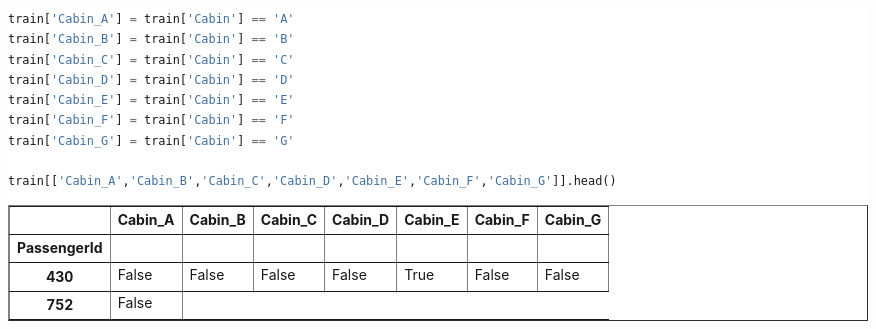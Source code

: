 
```python
train['Cabin_A'] = train['Cabin'] == 'A'
train['Cabin_B'] = train['Cabin'] == 'B'
train['Cabin_C'] = train['Cabin'] == 'C'
train['Cabin_D'] = train['Cabin'] == 'D'
train['Cabin_E'] = train['Cabin'] == 'E'
train['Cabin_F'] = train['Cabin'] == 'F'
train['Cabin_G'] = train['Cabin'] == 'G'

train[['Cabin_A','Cabin_B','Cabin_C','Cabin_D','Cabin_E','Cabin_F','Cabin_G']].head()
```




<div>
<style scoped>
    .dataframe tbody tr th:only-of-type {
        vertical-align: middle;
    }

    .dataframe tbody tr th {
        vertical-align: top;
    }

    .dataframe thead th {
        text-align: right;
    }
</style>
<table border="1" class="dataframe">
  <thead>
    <tr style="text-align: right;">
      <th></th>
      <th>Cabin_A</th>
      <th>Cabin_B</th>
      <th>Cabin_C</th>
      <th>Cabin_D</th>
      <th>Cabin_E</th>
      <th>Cabin_F</th>
      <th>Cabin_G</th>
    </tr>
    <tr>
      <th>PassengerId</th>
      <th></th>
      <th></th>
      <th></th>
      <th></th>
      <th></th>
      <th></th>
      <th></th>
    </tr>
  </thead>
  <tbody>
    <tr>
      <th>430</th>
      <td>False</td>
      <td>False</td>
      <td>False</td>
      <td>False</td>
      <td>True</td>
      <td>False</td>
      <td>False</td>
    </tr>
    <tr>
      <th>752</th>
      <td>False</td>